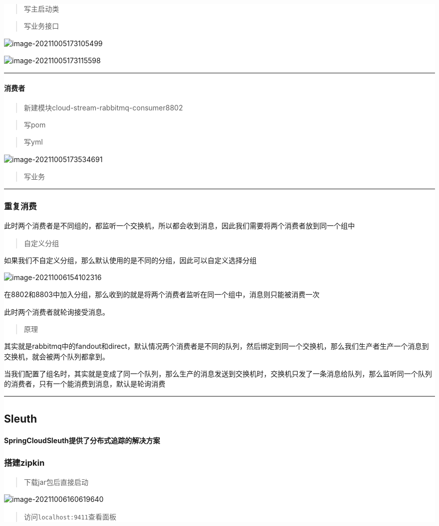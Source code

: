 > 写主启动类

> 写业务接口

![image-20211005173105499](https://ther1sing3un-personal-resource.oss-cn-beijing.aliyuncs.com/typora/images/image-20211005173105499.png)

![image-20211005173115598](https://ther1sing3un-personal-resource.oss-cn-beijing.aliyuncs.com/typora/images/image-20211005173115598.png)

---

#### 消费者

> 新建模块cloud-stream-rabbitmq-consumer8802

> 写pom

> 写yml

![image-20211005173534691](https://ther1sing3un-personal-resource.oss-cn-beijing.aliyuncs.com/typora/images/image-20211005173534691.png)

> 写业务

---

### 重复消费

此时两个消费者是不同组的，都监听一个交换机，所以都会收到消息，因此我们需要将两个消费者放到同一个组中

> 自定义分组

如果我们不自定义分组，那么默认使用的是不同的分组，因此可以自定义选择分组

![image-20211006154102316](https://ther1sing3un-personal-resource.oss-cn-beijing.aliyuncs.com/typora/images/image-20211006154102316.png)

在8802和8803中加入分组，那么收到的就是将两个消费者监听在同一个组中，消息则只能被消费一次

此时两个消费者就轮询接受消息。

> 原理

其实就是rabbitmq中的fandout和direct，默认情况两个消费者是不同的队列，然后绑定到同一个交换机，那么我们生产者生产一个消息到交换机，就会被两个队列都拿到。

当我们配置了组名时，其实就是变成了同一个队列，那么生产的消息发送到交换机时，交换机只发了一条消息给队列，那么监听同一个队列的消费者，只有一个能消费到消息，默认是轮询消费

---

## Sleuth

**SpringCloudSleuth提供了分布式追踪的解决方案**

### 搭建zipkin

> 下载jar包后直接启动

![image-20211006160619640](https://ther1sing3un-personal-resource.oss-cn-beijing.aliyuncs.com/typora/images/image-20211006160619640.png)

> 访问`localhost:9411`查看面板
